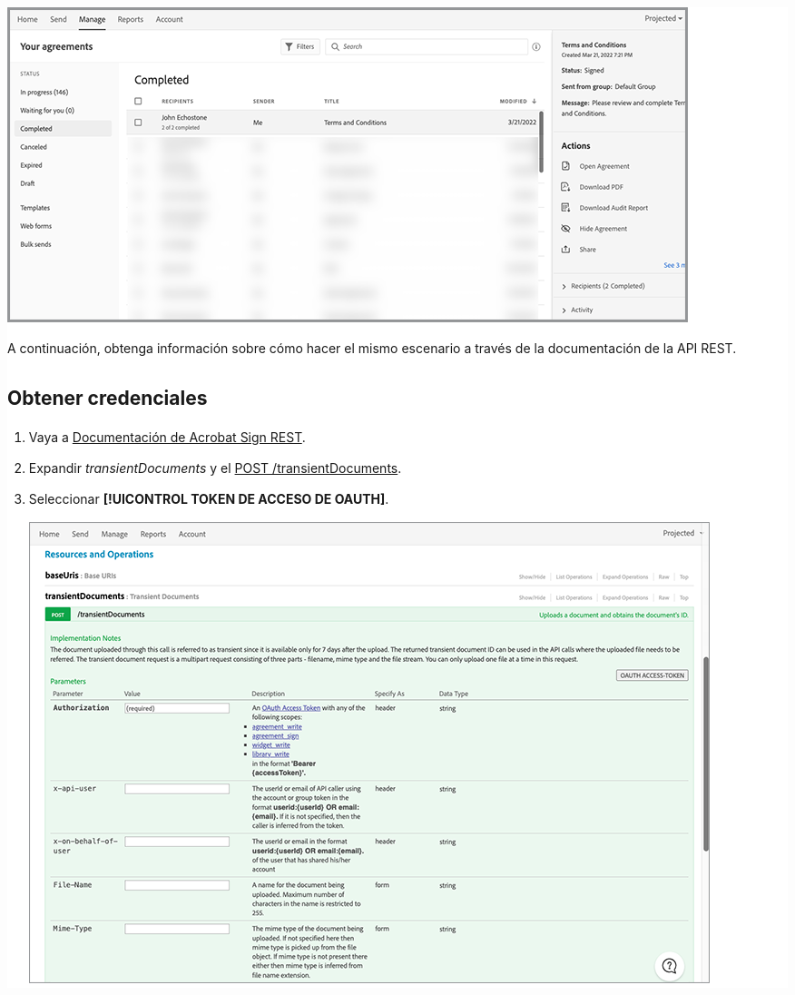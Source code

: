![Captura de pantalla de la pestaña Gestionar en Acrobat Sign](assets/automatelegal_35.png)

A continuación, obtenga información sobre cómo hacer el mismo escenario a través de la documentación de la API REST.

## Obtener credenciales

1. Vaya a [Documentación de Acrobat Sign REST](https://secure.na1.adobesign.com/public/docs/restapi/v6).
1. Expandir *transientDocuments* y el [POST /transientDocuments](https://benprojecteddemo.na1.adobesign.com/public/docs/restapi/v6#!/transientDocuments/createTransientDocument).
1. Seleccionar **[!UICONTROL TOKEN DE ACCESO DE OAUTH]**.

   ![Captura de pantalla de dónde seleccionar OAUTH ACCESS-TOKEN](assets/automatelegal_36.png)
